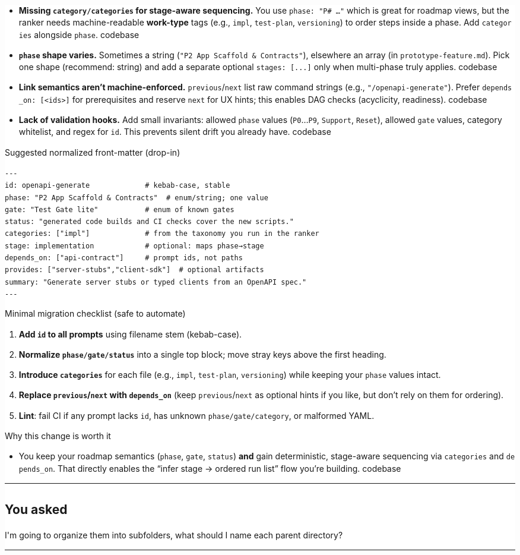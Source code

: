 * **Missing `category/categories` for stage-aware sequencing.** You use `phase: "P# …"` which is great for roadmap views, but the ranker needs machine-readable **work-type** tags (e.g., `impl`, `test-plan`, `versioning`) to order steps inside a phase. Add `categories` alongside `phase`. codebase

* **`phase` shape varies.** Sometimes a string (`"P2 App Scaffold & Contracts"`), elsewhere an array (in `prototype-feature.md`). Pick one shape (recommend: string) and add a separate optional `stages: [...]` only when multi-phase truly applies. codebase

* **Link semantics aren’t machine-enforced.** `previous`/`next` list raw command strings (e.g., `"/openapi-generate"`). Prefer `depends_on: [<ids>]` for prerequisites and reserve `next` for UX hints; this enables DAG checks (acyclicity, readiness). codebase

* **Lack of validation hooks.** Add small invariants: allowed `phase` values (`P0`…`P9`, `Support`, `Reset`), allowed `gate` values, category whitelist, and regex for `id`. This prevents silent drift you already have. codebase

Suggested normalized front-matter (drop-in)

    ---
    id: openapi-generate             # kebab-case, stable
    phase: "P2 App Scaffold & Contracts"  # enum/string; one value
    gate: "Test Gate lite"           # enum of known gates
    status: "generated code builds and CI checks cover the new scripts."
    categories: ["impl"]             # from the taxonomy you run in the ranker
    stage: implementation            # optional: maps phase→stage
    depends_on: ["api-contract"]     # prompt ids, not paths
    provides: ["server-stubs","client-sdk"]  # optional artifacts
    summary: "Generate server stubs or typed clients from an OpenAPI spec."
    ---

Minimal migration checklist (safe to automate)

1. **Add `id` to all prompts** using filename stem (kebab-case).

2. **Normalize `phase/gate/status`** into a single top block; move stray keys above the first heading.

3. **Introduce `categories`** for each file (e.g., `impl`, `test-plan`, `versioning`) while keeping your `phase` values intact.

4. **Replace `previous`/`next` with `depends_on`** (keep `previous`/`next` as optional hints if you like, but don’t rely on them for ordering).

5. **Lint**: fail CI if any prompt lacks `id`, has unknown `phase/gate/category`, or malformed YAML.

Why this change is worth it

* You keep your roadmap semantics (`phase`, `gate`, `status`) **and** gain deterministic, stage-aware sequencing via `categories` and `depends_on`. That directly enables the “infer stage → ordered run list” flow you’re building. codebase

---

## You asked

I'm going to organize them into subfolders, what should I name each parent directory?

---